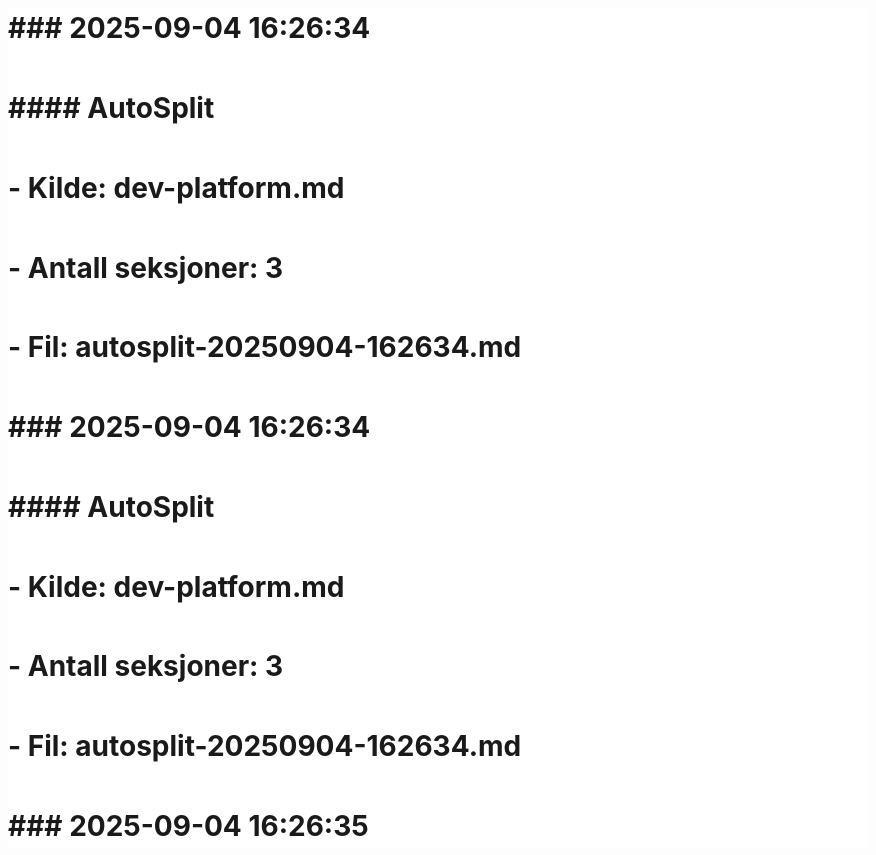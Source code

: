 #

#

#

#

# \### 2025-09-04 16:26:34

# \#### AutoSplit

# \- Kilde: dev-platform.md

# \- Antall seksjoner: 3

# \- Fil: autosplit-20250904-162634.md

#

#

#

#

# \### 2025-09-04 16:26:34

# \#### AutoSplit

# \- Kilde: dev-platform.md

# \- Antall seksjoner: 3

# \- Fil: autosplit-20250904-162634.md

#

#

#

#

# \### 2025-09-04 16:26:35
